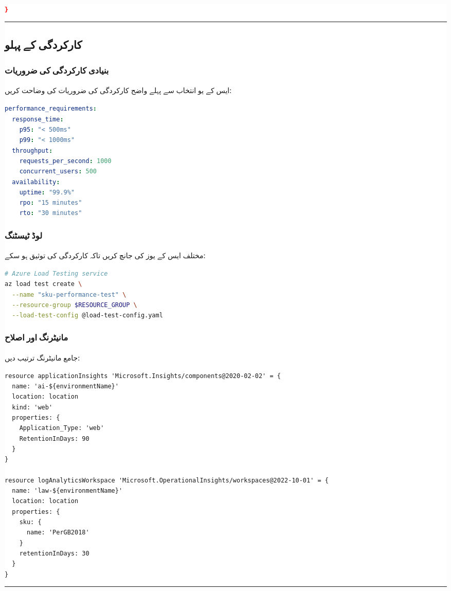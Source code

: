 ```json
}
```

---

## کارکردگی کے پہلو

### بنیادی کارکردگی کی ضروریات

ایس کے یو انتخاب سے پہلے واضح کارکردگی کی ضروریات کی وضاحت کریں:

```yaml
performance_requirements:
  response_time:
    p95: "< 500ms"
    p99: "< 1000ms"
  throughput:
    requests_per_second: 1000
    concurrent_users: 500
  availability:
    uptime: "99.9%"
    rpo: "15 minutes"
    rto: "30 minutes"
```

### لوڈ ٹیسٹنگ

مختلف ایس کے یوز کی جانچ کریں تاکہ کارکردگی کی توثیق ہو سکے:

```bash
# Azure Load Testing service
az load test create \
  --name "sku-performance-test" \
  --resource-group $RESOURCE_GROUP \
  --load-test-config @load-test-config.yaml
```

### مانیٹرنگ اور اصلاح

جامع مانیٹرنگ ترتیب دیں:

```bicep
resource applicationInsights 'Microsoft.Insights/components@2020-02-02' = {
  name: 'ai-${environmentName}'
  location: location
  kind: 'web'
  properties: {
    Application_Type: 'web'
    RetentionInDays: 90
  }
}

resource logAnalyticsWorkspace 'Microsoft.OperationalInsights/workspaces@2022-10-01' = {
  name: 'law-${environmentName}'
  location: location
  properties: {
    sku: {
      name: 'PerGB2018'
    }
    retentionInDays: 30
  }
}
```

---